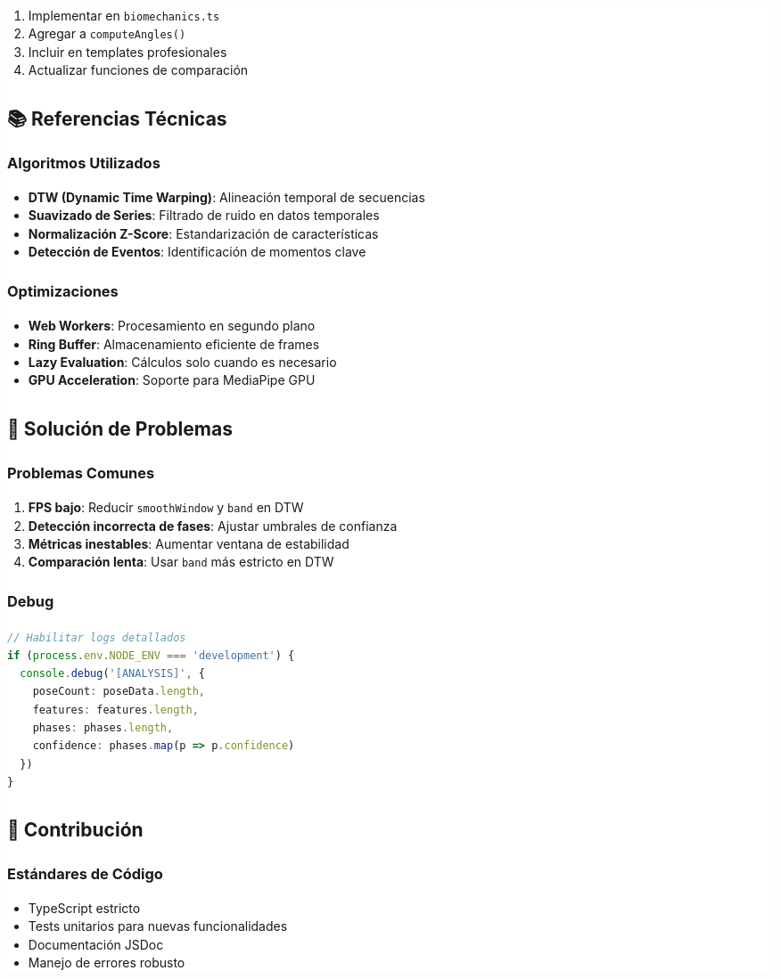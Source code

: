 1. Implementar en `biomechanics.ts`
2. Agregar a `computeAngles()`
3. Incluir en templates profesionales
4. Actualizar funciones de comparación

## 📚 Referencias Técnicas

### Algoritmos Utilizados

- **DTW (Dynamic Time Warping)**: Alineación temporal de secuencias
- **Suavizado de Series**: Filtrado de ruido en datos temporales
- **Normalización Z-Score**: Estandarización de características
- **Detección de Eventos**: Identificación de momentos clave

### Optimizaciones

- **Web Workers**: Procesamiento en segundo plano
- **Ring Buffer**: Almacenamiento eficiente de frames
- **Lazy Evaluation**: Cálculos solo cuando es necesario
- **GPU Acceleration**: Soporte para MediaPipe GPU

## 🚨 Solución de Problemas

### Problemas Comunes

1. **FPS bajo**: Reducir `smoothWindow` y `band` en DTW
2. **Detección incorrecta de fases**: Ajustar umbrales de confianza
3. **Métricas inestables**: Aumentar ventana de estabilidad
4. **Comparación lenta**: Usar `band` más estricto en DTW

### Debug

```typescript
// Habilitar logs detallados
if (process.env.NODE_ENV === 'development') {
  console.debug('[ANALYSIS]', {
    poseCount: poseData.length,
    features: features.length,
    phases: phases.length,
    confidence: phases.map(p => p.confidence)
  })
}
```

## 🤝 Contribución

### Estándares de Código

- TypeScript estricto
- Tests unitarios para nuevas funcionalidades
- Documentación JSDoc
- Manejo de errores robusto
